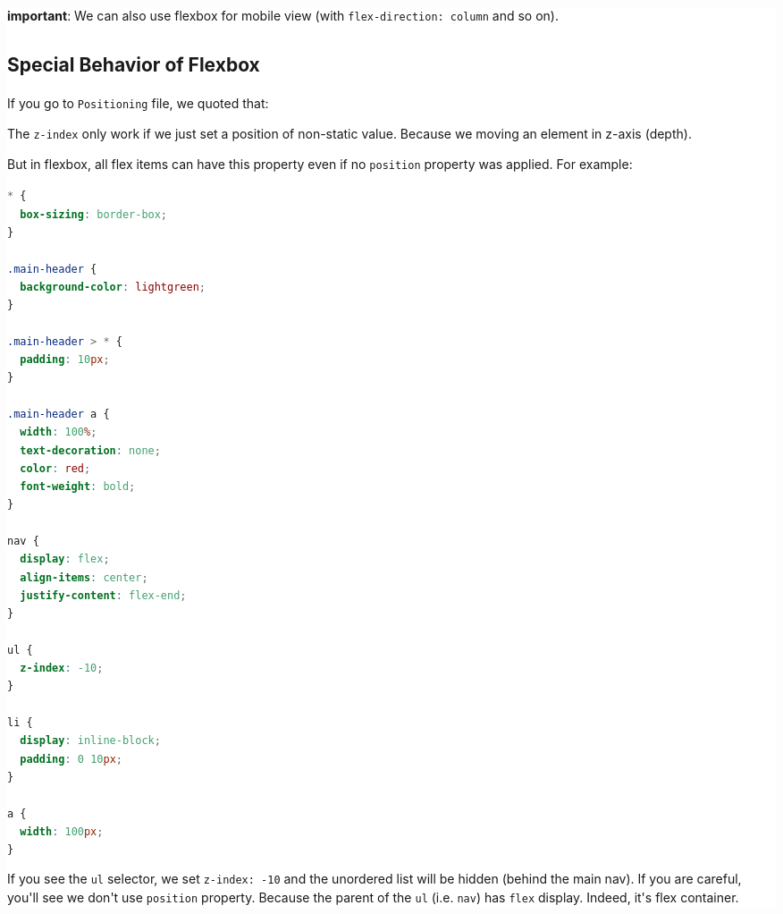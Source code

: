 **important**: We can also use flexbox for mobile view (with `flex-direction: column` and so on).

## Special Behavior of Flexbox

If you go to `Positioning` file, we quoted that:

The `z-index` only work if we just set a position of non-static value. Because we moving an element in z-axis (depth).

But in flexbox, all flex items can have this property even if no `position` property was applied. For example:

```css
* {
  box-sizing: border-box;
}

.main-header {
  background-color: lightgreen;
}

.main-header > * {
  padding: 10px;
}

.main-header a {
  width: 100%;
  text-decoration: none;
  color: red;
  font-weight: bold;
}

nav {
  display: flex;
  align-items: center;
  justify-content: flex-end;
}

ul {
  z-index: -10;
}

li {
  display: inline-block;
  padding: 0 10px;
}

a {
  width: 100px;
}
```

If you see the `ul` selector, we set `z-index: -10` and the unordered list will be hidden (behind the main nav). If you are careful, you'll see we don't use `position` property. Because the parent of the `ul` (i.e. `nav`) has `flex` display. Indeed, it's flex container.
